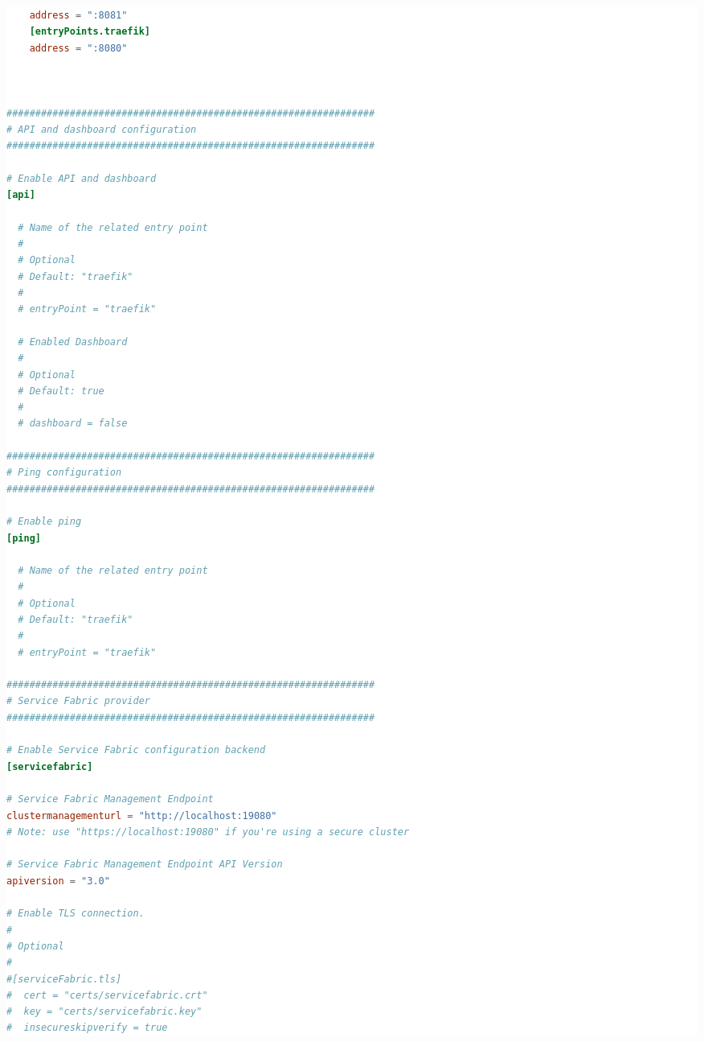 ``` toml
    address = ":8081"
    [entryPoints.traefik]
    address = ":8080"



################################################################
# API and dashboard configuration
################################################################

# Enable API and dashboard
[api]

  # Name of the related entry point
  #
  # Optional
  # Default: "traefik"
  #
  # entryPoint = "traefik"

  # Enabled Dashboard
  #
  # Optional
  # Default: true
  #
  # dashboard = false

################################################################
# Ping configuration
################################################################

# Enable ping
[ping]

  # Name of the related entry point
  #
  # Optional
  # Default: "traefik"
  #
  # entryPoint = "traefik"

################################################################
# Service Fabric provider
################################################################

# Enable Service Fabric configuration backend
[servicefabric]

# Service Fabric Management Endpoint
clustermanagementurl = "http://localhost:19080"
# Note: use "https://localhost:19080" if you're using a secure cluster

# Service Fabric Management Endpoint API Version
apiversion = "3.0"

# Enable TLS connection.
#
# Optional
#
#[serviceFabric.tls]
#  cert = "certs/servicefabric.crt"
#  key = "certs/servicefabric.key"
#  insecureskipverify = true
```